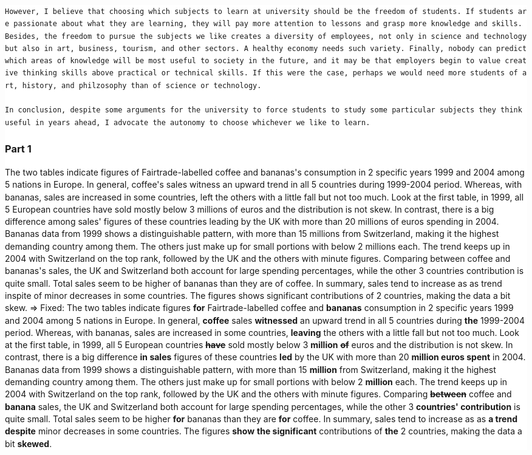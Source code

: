 ```sample model
However, I believe that choosing which subjects to learn at university should be the freedom of students. If students are passionate about what they are learning, they will pay more attention to lessons and grasp more knowledge and skills. Besides, the freedom to pursue the subjects we like creates a diversity of employees, not only in science and technology but also in art, business, tourism, and other sectors. A healthy economy needs such variety. Finally, nobody can predict which areas of knowledge will be most useful to society in the future, and it may be that employers begin to value creative thinking skills above practical or technical skills. If this were the case, perhaps we would need more students of art, history, and philzosophy than of science or technology.

In conclusion, despite some arguments for the university to force students to study some particular subjects they think useful in years ahead, I advocate the autonomy to choose whichever we like to learn.
```

### Part 1
The two tables indicate figures of Fairtrade-labelled coffee and bananas's consumption in 2 specific years 1999 and 2004 among 5 nations in Europe. 
In general, coffee's sales witness an upward trend in all 5 countries during 1999-2004 period. Whereas, with bananas, sales are increased in some countries, left the others with a little fall but not too much. 
Look at the first table, in 1999, all 5 European countries have sold mostly below 3 millions of euros and the distribution is not skew. In contrast, there is a big difference among sales' figures of these countries leading by the UK with more than 20 millions of euros spending in 2004.  
Bananas data from 1999 shows a distinguishable pattern, with more than 15 millions from Switzerland, making it the highest demanding country among them. The others just make up for small portions with below 2 millions each. The trend keeps up in 2004 with Switzerland on the top rank, followed by the UK and the others with minute figures. 
Comparing between coffee and bananas's sales, the UK and Switzerland both account for large spending percentages, while the other 3 countries contribution is quite small. Total sales seem to be higher of bananas than they are of coffee. 
In summary, sales tend to increase as as trend inspite of minor decreases in some countries. The figures shows significant contributions of 2 countries, making the data a bit skew. 
=> 
Fixed: 
The two tables indicate figures **for** Fairtrade-labelled coffee and **bananas** consumption in 2 specific years 1999 and 2004 among 5 nations in Europe. 
In general, **coffee** sales **witnessed** an upward trend in all 5 countries during **the** 1999-2004 period. Whereas, with bananas, sales are increased in some countries, **leaving** the others with a little fall but not too much. 
Look at the first table, in 1999, all 5 European countries **~~have~~** sold mostly below 3 **million** **~~of~~** euros and the distribution is not skew. In contrast, there is a big difference **in sales** figures of these countries **led** by the UK with more than 20 **million euros spent** in 2004.  
Bananas data from 1999 shows a distinguishable pattern, with more than 15 **million** from Switzerland, making it the highest demanding country among them. The others just make up for small portions with below 2 **million** each. The trend keeps up in 2004 with Switzerland on the top rank, followed by the UK and the others with minute figures. 
Comparing **~~between~~** coffee and **banana** sales, the UK and Switzerland both account for large spending percentages, while the other 3 **countries' contribution** is quite small. Total sales seem to be higher **for** bananas than they are **for** coffee. 
In summary, sales tend to increase as as **a trend** **despite** minor decreases in some countries. The figures **show**  **the significant** contributions of **the** 2 countries, making the data a bit **skewed**. 